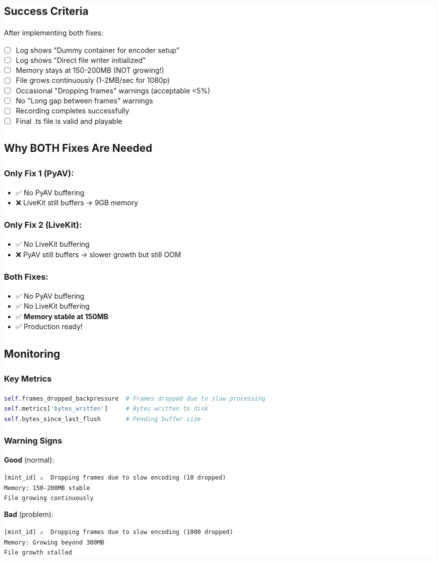 ## Success Criteria

After implementing both fixes:

- [ ] Log shows "Dummy container for encoder setup"
- [ ] Log shows "Direct file writer initialized"
- [ ] Memory stays at 150-200MB (NOT growing!)
- [ ] File grows continuously (1-2MB/sec for 1080p)
- [ ] Occasional "Dropping frames" warnings (acceptable <5%)
- [ ] No "Long gap between frames" warnings
- [ ] Recording completes successfully
- [ ] Final .ts file is valid and playable

## Why BOTH Fixes Are Needed

### Only Fix 1 (PyAV):
- ✅ No PyAV buffering
- ❌ LiveKit still buffers → 9GB memory

### Only Fix 2 (LiveKit):
- ✅ No LiveKit buffering
- ❌ PyAV still buffers → slower growth but still OOM

### Both Fixes:
- ✅ No PyAV buffering
- ✅ No LiveKit buffering
- ✅ **Memory stable at 150MB**
- ✅ Production ready!

## Monitoring

### Key Metrics
```python
self.frames_dropped_backpressure  # Frames dropped due to slow processing
self.metrics['bytes_written']     # Bytes written to disk
self.bytes_since_last_flush       # Pending buffer size
```

### Warning Signs

**Good** (normal):
```
[mint_id] ⚠️  Dropping frames due to slow encoding (10 dropped)
Memory: 150-200MB stable
File growing continuously
```

**Bad** (problem):
```
[mint_id] ⚠️  Dropping frames due to slow encoding (1000 dropped)
Memory: Growing beyond 300MB
File growth stalled
```
